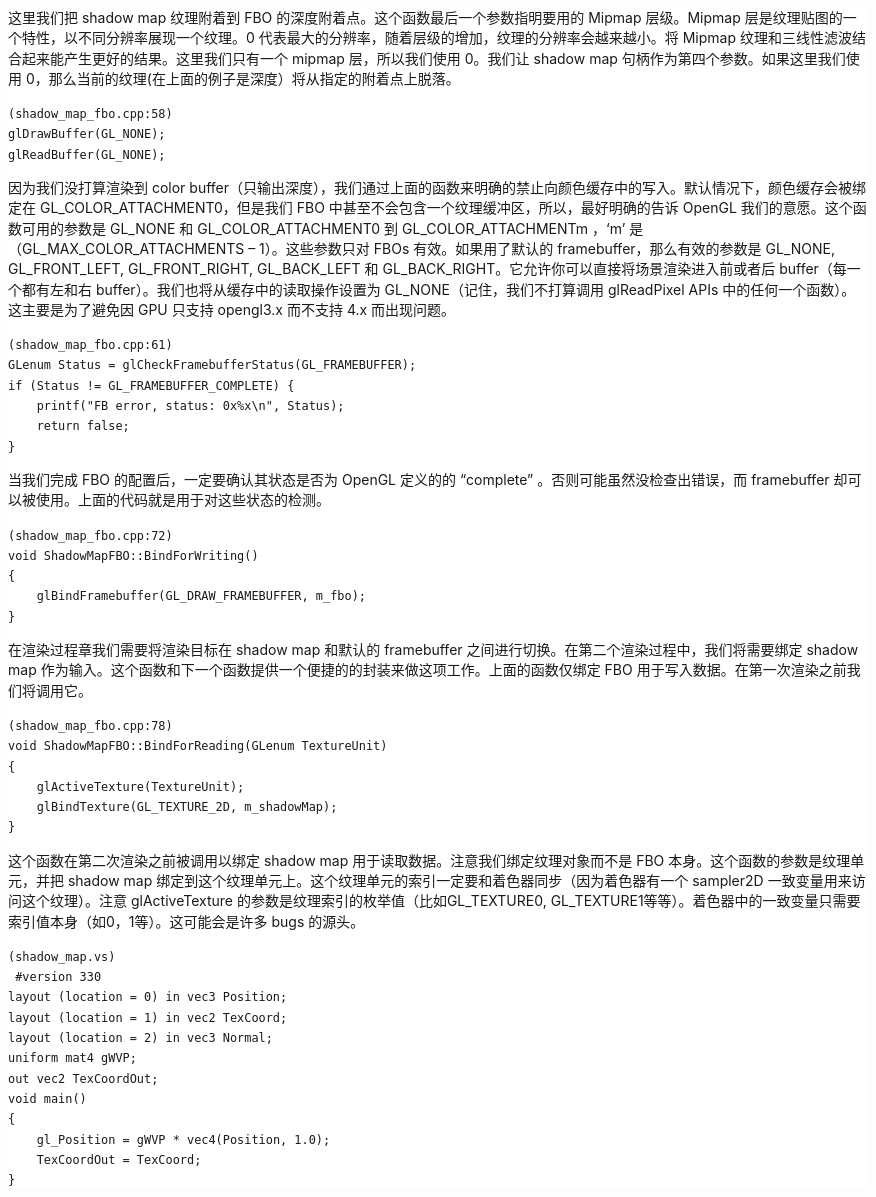这里我们把 shadow map 纹理附着到 FBO 的深度附着点。这个函数最后一个参数指明要用的 Mipmap 层级。Mipmap 层是纹理贴图的一个特性，以不同分辨率展现一个纹理。0 代表最大的分辨率，随着层级的增加，纹理的分辨率会越来越小。将 Mipmap 纹理和三线性滤波结合起来能产生更好的结果。这里我们只有一个 mipmap 层，所以我们使用 0。我们让 shadow map 句柄作为第四个参数。如果这里我们使用 0，那么当前的纹理(在上面的例子是深度）将从指定的附着点上脱落。

```
(shadow_map_fbo.cpp:58)
glDrawBuffer(GL_NONE);
glReadBuffer(GL_NONE);
```

因为我们没打算渲染到 color buffer（只输出深度），我们通过上面的函数来明确的禁止向颜色缓存中的写入。默认情况下，颜色缓存会被绑定在 GL\_COLOR\_ATTACHMENT0，但是我们 FBO 中甚至不会包含一个纹理缓冲区，所以，最好明确的告诉 OpenGL 我们的意愿。这个函数可用的参数是 GL\_NONE 和 GL\_COLOR\_ATTACHMENT0 到 GL\_COLOR\_ATTACHMENTm ，‘m’ 是（GL\_MAX\_COLOR\_ATTACHMENTS – 1）。这些参数只对 FBOs 有效。如果用了默认的 framebuffer，那么有效的参数是 GL\_NONE, GL_FRONT\_LEFT, GL\_FRONT\_RIGHT, GL\_BACK\_LEFT 和 GL\_BACK\_RIGHT。它允许你可以直接将场景渲染进入前或者后 buffer（每一个都有左和右 buffer）。我们也将从缓存中的读取操作设置为 GL_NONE（记住，我们不打算调用 glReadPixel APIs 中的任何一个函数）。这主要是为了避免因 GPU 只支持 opengl3.x 而不支持 4.x 而出现问题。

```
(shadow_map_fbo.cpp:61)
GLenum Status = glCheckFramebufferStatus(GL_FRAMEBUFFER);
if (Status != GL_FRAMEBUFFER_COMPLETE) {
    printf("FB error, status: 0x%x\n", Status);
    return false;
}
```

当我们完成 FBO 的配置后，一定要确认其状态是否为 OpenGL 定义的的 “complete” 。否则可能虽然没检查出错误，而 framebuffer 却可以被使用。上面的代码就是用于对这些状态的检测。

```
(shadow_map_fbo.cpp:72)
void ShadowMapFBO::BindForWriting()
{
    glBindFramebuffer(GL_DRAW_FRAMEBUFFER, m_fbo);
}
```

在渲染过程章我们需要将渲染目标在 shadow map 和默认的 framebuffer 之间进行切换。在第二个渲染过程中，我们将需要绑定 shadow map 作为输入。这个函数和下一个函数提供一个便捷的的封装来做这项工作。上面的函数仅绑定 FBO 用于写入数据。在第一次渲染之前我们将调用它。

```
(shadow_map_fbo.cpp:78)
void ShadowMapFBO::BindForReading(GLenum TextureUnit)
{
    glActiveTexture(TextureUnit);
    glBindTexture(GL_TEXTURE_2D, m_shadowMap);
}
```

这个函数在第二次渲染之前被调用以绑定 shadow map 用于读取数据。注意我们绑定纹理对象而不是 FBO 本身。这个函数的参数是纹理单元，并把 shadow map 绑定到这个纹理单元上。这个纹理单元的索引一定要和着色器同步（因为着色器有一个 sampler2D 一致变量用来访问这个纹理）。注意 glActiveTexture 的参数是纹理索引的枚举值（比如GL\_TEXTURE0, GL\_TEXTURE1等等）。着色器中的一致变量只需要索引值本身（如0，1等）。这可能会是许多 bugs 的源头。

```
(shadow_map.vs)
 #version 330
layout (location = 0) in vec3 Position;
layout (location = 1) in vec2 TexCoord;
layout (location = 2) in vec3 Normal;
uniform mat4 gWVP;
out vec2 TexCoordOut;
void main()
{
    gl_Position = gWVP * vec4(Position, 1.0);
    TexCoordOut = TexCoord;
}
```
